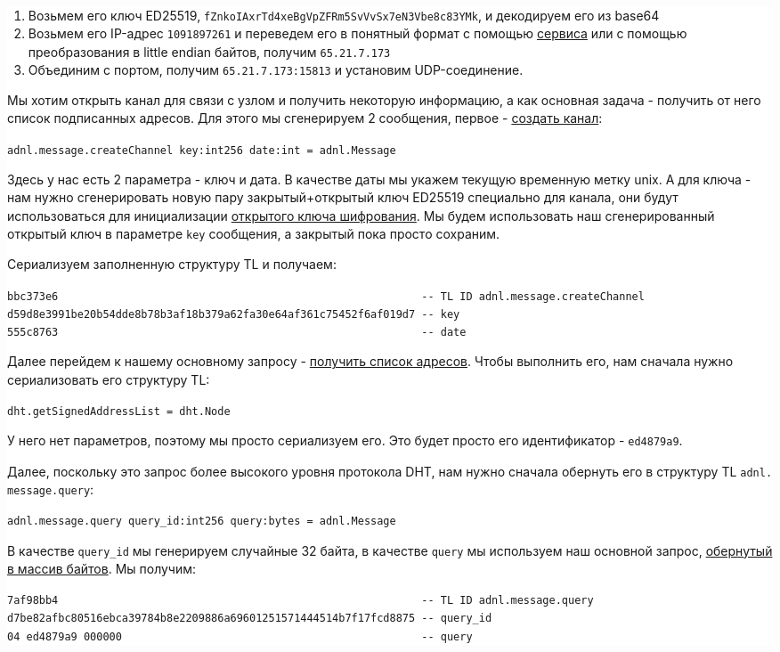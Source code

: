 1. Возьмем его ключ ED25519, `fZnkoIAxrTd4xeBgVpZFRm5SvVvSx7eN3Vbe8c83YMk`, и декодируем его из base64
2. Возьмем его IP-адрес `1091897261` и переведем его в понятный формат с помощью [сервиса](https://www.browserling.com/tools/dec-to-ip) или с помощью преобразования в little endian байтов, получим `65.21.7.173`
3. Объединим с портом, получим `65.21.7.173:15813` и установим UDP-соединение.

Мы хотим открыть канал для связи с узлом и получить некоторую информацию, а как основная задача - получить от него список подписанных адресов. Для этого мы сгенерируем 2 сообщения, первое - [создать канал](https://github.com/ton-blockchain/ton/blob/ad736c6bc3c06ad54dc6e40d62acbaf5dae41584/tl/generate/scheme/ton_api.tl#L129):

```tlb
adnl.message.createChannel key:int256 date:int = adnl.Message
```

Здесь у нас есть 2 параметра - ключ и дата. В качестве даты мы укажем текущую временную метку unix. А для ключа - нам нужно сгенерировать новую пару закрытый+открытый ключ ED25519 специально для канала, они будут использоваться для инициализации [открытого ключа шифрования](/v3/documentation/network/protocols/adnl/adnl-tcp#getting-a-shared-key-using-ecdh). Мы будем использовать наш сгенерированный открытый ключ в параметре `key` сообщения, а закрытый пока просто сохраним.

Сериализуем заполненную структуру TL и получаем:

```
bbc373e6                                                         -- TL ID adnl.message.createChannel 
d59d8e3991be20b54dde8b78b3af18b379a62fa30e64af361c75452f6af019d7 -- key
555c8763                                                         -- date
```

Далее перейдем к нашему основному запросу - [получить список адресов](https://github.com/ton-blockchain/ton/blob/ad736c6bc3c06ad54dc6e40d62acbaf5dae41584/tl/generate/scheme/ton_api.tl#L198).
Чтобы выполнить его, нам сначала нужно сериализовать его структуру TL:

```tlb
dht.getSignedAddressList = dht.Node
```

У него нет параметров, поэтому мы просто сериализуем его. Это будет просто его идентификатор - `ed4879a9`.

Далее, поскольку это запрос более высокого уровня протокола DHT, нам нужно сначала обернуть его в структуру TL `adnl.message.query`:

```tlb
adnl.message.query query_id:int256 query:bytes = adnl.Message
```

В качестве `query_id` мы генерируем случайные 32 байта, в качестве `query` мы используем наш основной запрос, [обернутый в массив байтов](/v3/documentation/data-formats/tl#encoding-bytes-array).
Мы получим:

```
7af98bb4                                                         -- TL ID adnl.message.query
d7be82afbc80516ebca39784b8e2209886a69601251571444514b7f17fcd8875 -- query_id
04 ed4879a9 000000                                               -- query
```
